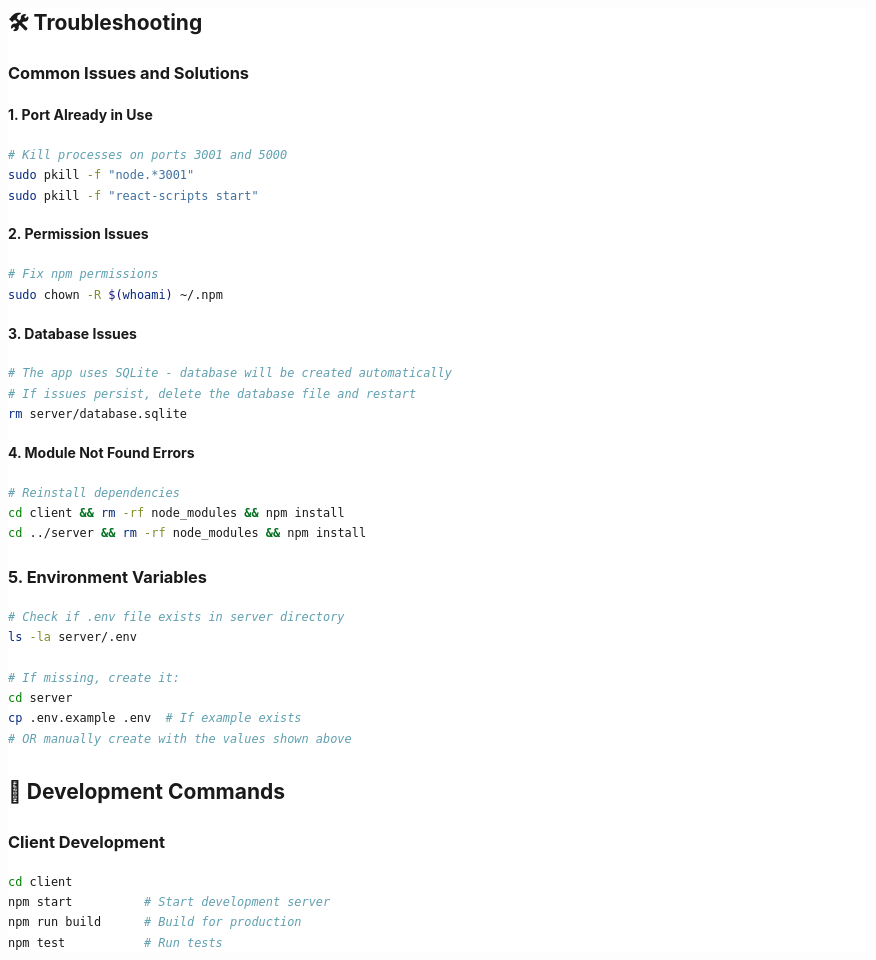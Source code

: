 ## 🛠️ Troubleshooting

### Common Issues and Solutions

#### 1. Port Already in Use
```bash
# Kill processes on ports 3001 and 5000
sudo pkill -f "node.*3001"
sudo pkill -f "react-scripts start"
```

#### 2. Permission Issues
```bash
# Fix npm permissions
sudo chown -R $(whoami) ~/.npm
```

#### 3. Database Issues
```bash
# The app uses SQLite - database will be created automatically
# If issues persist, delete the database file and restart
rm server/database.sqlite
```

#### 4. Module Not Found Errors
```bash
# Reinstall dependencies
cd client && rm -rf node_modules && npm install
cd ../server && rm -rf node_modules && npm install
```

### 5. Environment Variables
```bash
# Check if .env file exists in server directory
ls -la server/.env

# If missing, create it:
cd server
cp .env.example .env  # If example exists
# OR manually create with the values shown above
```

## 🔧 Development Commands

### Client Development
```bash
cd client
npm start          # Start development server
npm run build      # Build for production
npm test           # Run tests
```
